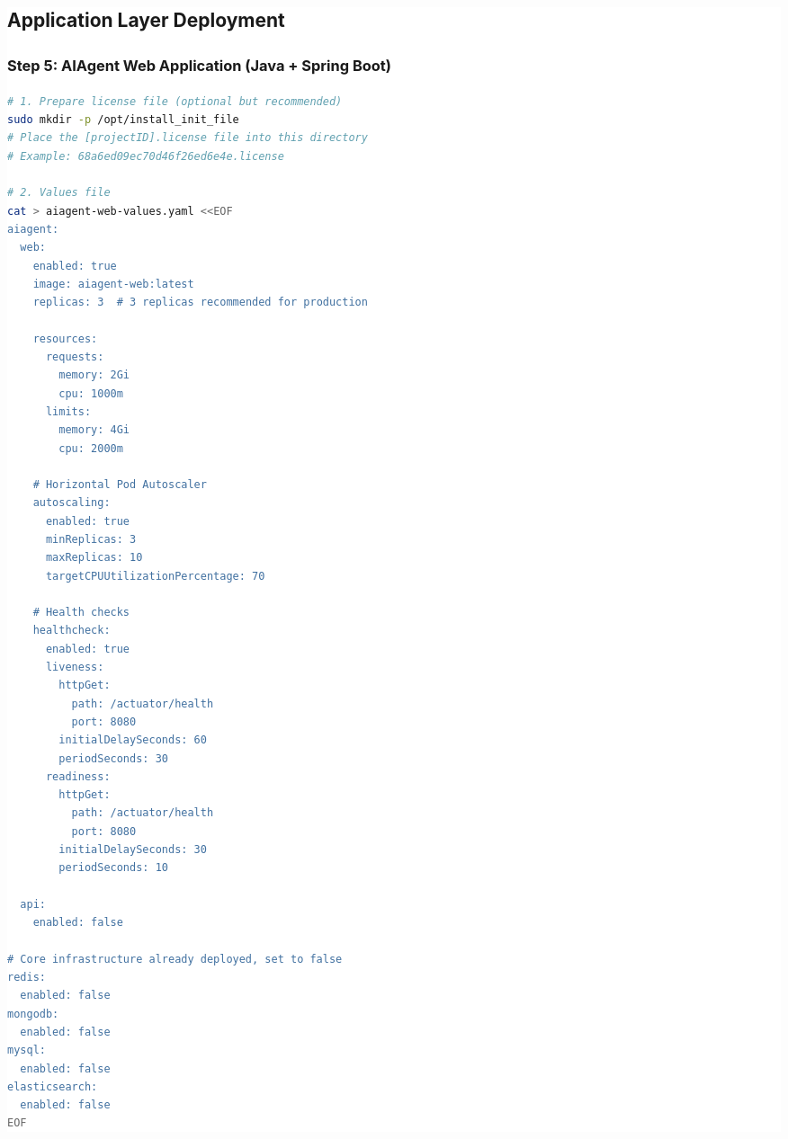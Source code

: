 
## Application Layer Deployment

### Step 5: AIAgent Web Application (Java + Spring Boot)

```bash
# 1. Prepare license file (optional but recommended)
sudo mkdir -p /opt/install_init_file
# Place the [projectID].license file into this directory
# Example: 68a6ed09ec70d46f26ed6e4e.license

# 2. Values file
cat > aiagent-web-values.yaml <<EOF
aiagent:
  web:
    enabled: true
    image: aiagent-web:latest
    replicas: 3  # 3 replicas recommended for production

    resources:
      requests:
        memory: 2Gi
        cpu: 1000m
      limits:
        memory: 4Gi
        cpu: 2000m

    # Horizontal Pod Autoscaler
    autoscaling:
      enabled: true
      minReplicas: 3
      maxReplicas: 10
      targetCPUUtilizationPercentage: 70

    # Health checks
    healthcheck:
      enabled: true
      liveness:
        httpGet:
          path: /actuator/health
          port: 8080
        initialDelaySeconds: 60
        periodSeconds: 30
      readiness:
        httpGet:
          path: /actuator/health
          port: 8080
        initialDelaySeconds: 30
        periodSeconds: 10

  api:
    enabled: false

# Core infrastructure already deployed, set to false
redis:
  enabled: false
mongodb:
  enabled: false
mysql:
  enabled: false
elasticsearch:
  enabled: false
EOF
```